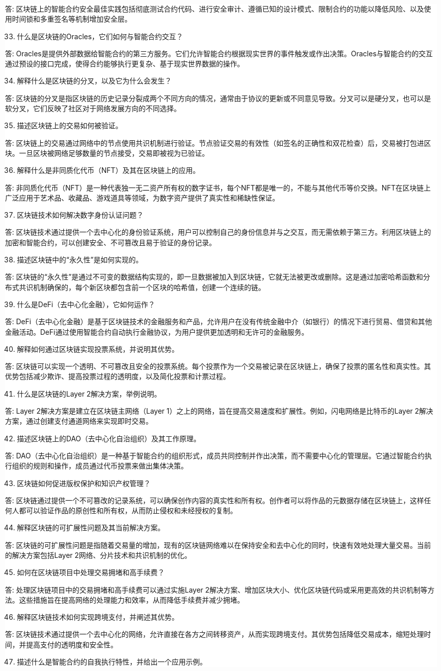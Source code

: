 答: 区块链上的智能合约安全最佳实践包括彻底测试合约代码、进行安全审计、遵循已知的设计模式、限制合约的功能以降低风险、以及使用时间锁和多重签名等机制增加安全层。

33. 什么是区块链的Oracles，它们如何与智能合约交互？

答: Oracles是提供外部数据给智能合约的第三方服务。它们允许智能合约根据现实世界的事件触发或作出决策。Oracles与智能合约的交互通过预设的接口完成，使得合约能够执行更复杂、基于现实世界数据的操作。

34. 解释什么是区块链的分叉，以及它为什么会发生？

答: 区块链的分叉是指区块链的历史记录分裂成两个不同方向的情况，通常由于协议的更新或不同意见导致。分叉可以是硬分叉，也可以是软分叉，它们反映了社区对于网络发展方向的不同选择。

35. 描述区块链上的交易如何被验证。

答: 区块链上的交易通过网络中的节点使用共识机制进行验证。节点验证交易的有效性（如签名的正确性和双花检查）后，交易被打包进区块。一旦区块被网络足够数量的节点接受，交易即被视为已验证。

36. 解释什么是非同质化代币（NFT）及其在区块链上的应用。

答: 非同质化代币（NFT）是一种代表独一无二资产所有权的数字证书，每个NFT都是唯一的，不能与其他代币等价交换。NFT在区块链上广泛应用于艺术品、收藏品、游戏道具等领域，为数字资产提供了真实性和稀缺性保证。

37. 区块链技术如何解决数字身份认证问题？

答: 区块链技术通过提供一个去中心化的身份验证系统，用户可以控制自己的身份信息并与之交互，而无需依赖于第三方。利用区块链上的加密和智能合约，可以创建安全、不可篡改且易于验证的身份记录。

38. 描述区块链中的“永久性”是如何实现的。

答: 区块链的“永久性”是通过不可变的数据结构实现的，即一旦数据被加入到区块链，它就无法被更改或删除。这是通过加密哈希函数和分布式共识机制确保的，每个新区块都包含前一个区块的哈希值，创建一个连续的链。

39. 什么是DeFi（去中心化金融），它如何运作？

答: DeFi（去中心化金融）是基于区块链技术的金融服务和产品，允许用户在没有传统金融中介（如银行）的情况下进行贸易、借贷和其他金融活动。DeFi通过使用智能合约自动执行金融协议，为用户提供更加透明和无许可的金融服务。

40. 解释如何通过区块链实现投票系统，并说明其优势。

答: 区块链可以实现一个透明、不可篡改且安全的投票系统。每个投票作为一个交易被记录在区块链上，确保了投票的匿名性和真实性。其优势包括减少欺诈、提高投票过程的透明度，以及简化投票和计票过程。

41. 什么是区块链的Layer 2解决方案，举例说明。

答: Layer 2解决方案是建立在区块链主网络（Layer 1）之上的网络，旨在提高交易速度和扩展性。例如，闪电网络是比特币的Layer 2解决方案，通过创建支付通道网络来实现即时交易。

42. 描述区块链上的DAO（去中心化自治组织）及其工作原理。

答: DAO（去中心化自治组织）是一种基于智能合约的组织形式，成员共同控制并作出决策，而不需要中心化的管理层。它通过智能合约执行组织的规则和操作，成员通过代币投票来做出集体决策。

43. 区块链如何促进版权保护和知识产权管理？

答: 区块链通过提供一个不可篡改的记录系统，可以确保创作内容的真实性和所有权。创作者可以将作品的元数据存储在区块链上，这样任何人都可以验证作品的原创性和所有权，从而防止侵权和未经授权的复制。

44. 解释区块链的可扩展性问题及其当前解决方案。

答: 区块链的可扩展性问题是指随着交易量的增加，现有的区块链网络难以在保持安全和去中心化的同时，快速有效地处理大量交易。当前的解决方案包括Layer 2网络、分片技术和共识机制的优化。

45. 如何在区块链项目中处理交易拥堵和高手续费？

答: 处理区块链项目中的交易拥堵和高手续费可以通过实施Layer 2解决方案、增加区块大小、优化区块链代码或采用更高效的共识机制等方法。这些措施旨在提高网络的处理能力和效率，从而降低手续费并减少拥堵。

46. 解释区块链技术如何实现跨境支付，并阐述其优势。

答: 区块链技术通过提供一个去中心化的网络，允许直接在各方之间转移资产，从而实现跨境支付。其优势包括降低交易成本，缩短处理时间，并提高支付的透明度和安全性。

47. 描述什么是智能合约的自我执行特性，并给出一个应用示例。
